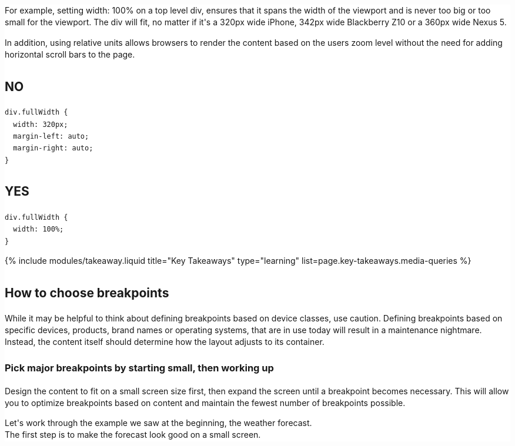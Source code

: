 For example, setting width: 100% on a top level div, ensures that it spans the 
width of the viewport and is never too big or too small for the viewport.  The 
div will fit, no matter if it's a 320px wide iPhone, 342px wide Blackberry Z10 
or a 360px wide Nexus 5. 

In addition, using relative units allows browsers to render the content based on 
the users zoom level without the need for adding horizontal scroll bars to the 
page.

<div class="clear">
  <div class="g--half">
    <h2 class="text-danger text-center">NO</h2>
    <pre><code>div.fullWidth {
  width: 320px;
  margin-left: auto;
  margin-right: auto;
}</code></pre>
  </div>

  <div class="g--half g--last">
    <h2 class="text-success text-center">YES</h2>
    <pre><code>div.fullWidth {
  width: 100%;
}</code></pre>
  </div>
</div>

{% include modules/takeaway.liquid title="Key Takeaways" type="learning" list=page.key-takeaways.media-queries %}


## How to choose breakpoints

While it may be helpful to think about defining breakpoints based on device 
classes, use caution.  Defining breakpoints based on specific devices, products, 
brand names or operating systems, that are in use today will result in a 
maintenance nightmare. Instead, the content itself should determine how the 
layout adjusts to its container.  

### Pick major breakpoints by starting small, then working up

Design the content to fit on a small screen size first, then expand the screen 
until a breakpoint becomes necessary.  This will allow you to optimize 
breakpoints based on content and maintain the fewest number of breakpoints 
possible.

Let's work through the example we saw at the beginning, the weather forecast.  
The first step is to make the forecast look good on a small screen.

<figure>